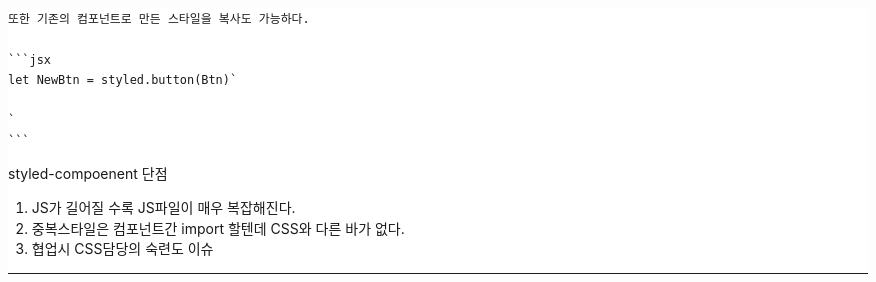     또한 기존의 컴포넌트로 만든 스타일을 복사도 가능하다.
    
    ```jsx
    let NewBtn = styled.button(Btn)`
    	
    `
    ```
    

styled-compoenent 단점

1. JS가 길어질 수록 JS파일이 매우 복잡해진다.
2. 중복스타일은 컴포넌트간 import 할텐데 CSS와 다른 바가 없다.
3. 협업시 CSS담당의 숙련도 이슈

---